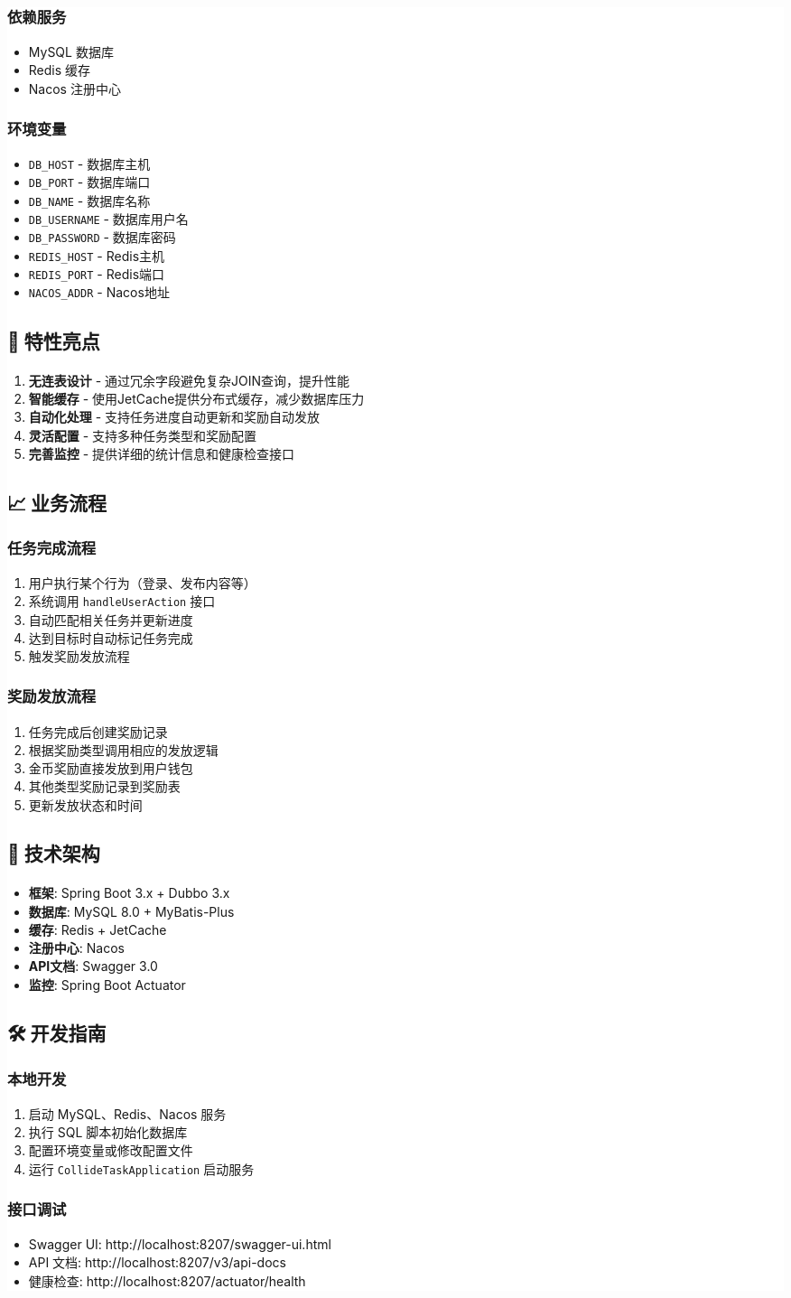 ### 依赖服务
- MySQL 数据库
- Redis 缓存
- Nacos 注册中心

### 环境变量
- `DB_HOST` - 数据库主机
- `DB_PORT` - 数据库端口
- `DB_NAME` - 数据库名称
- `DB_USERNAME` - 数据库用户名
- `DB_PASSWORD` - 数据库密码
- `REDIS_HOST` - Redis主机
- `REDIS_PORT` - Redis端口
- `NACOS_ADDR` - Nacos地址

## 🎨 特性亮点

1. **无连表设计** - 通过冗余字段避免复杂JOIN查询，提升性能
2. **智能缓存** - 使用JetCache提供分布式缓存，减少数据库压力
3. **自动化处理** - 支持任务进度自动更新和奖励自动发放
4. **灵活配置** - 支持多种任务类型和奖励配置
5. **完善监控** - 提供详细的统计信息和健康检查接口

## 📈 业务流程

### 任务完成流程
1. 用户执行某个行为（登录、发布内容等）
2. 系统调用 `handleUserAction` 接口
3. 自动匹配相关任务并更新进度
4. 达到目标时自动标记任务完成
5. 触发奖励发放流程

### 奖励发放流程
1. 任务完成后创建奖励记录
2. 根据奖励类型调用相应的发放逻辑
3. 金币奖励直接发放到用户钱包
4. 其他类型奖励记录到奖励表
5. 更新发放状态和时间

## 🔧 技术架构

- **框架**: Spring Boot 3.x + Dubbo 3.x
- **数据库**: MySQL 8.0 + MyBatis-Plus
- **缓存**: Redis + JetCache
- **注册中心**: Nacos
- **API文档**: Swagger 3.0
- **监控**: Spring Boot Actuator

## 🛠️ 开发指南

### 本地开发
1. 启动 MySQL、Redis、Nacos 服务
2. 执行 SQL 脚本初始化数据库
3. 配置环境变量或修改配置文件
4. 运行 `CollideTaskApplication` 启动服务

### 接口调试
- Swagger UI: http://localhost:8207/swagger-ui.html
- API 文档: http://localhost:8207/v3/api-docs
- 健康检查: http://localhost:8207/actuator/health